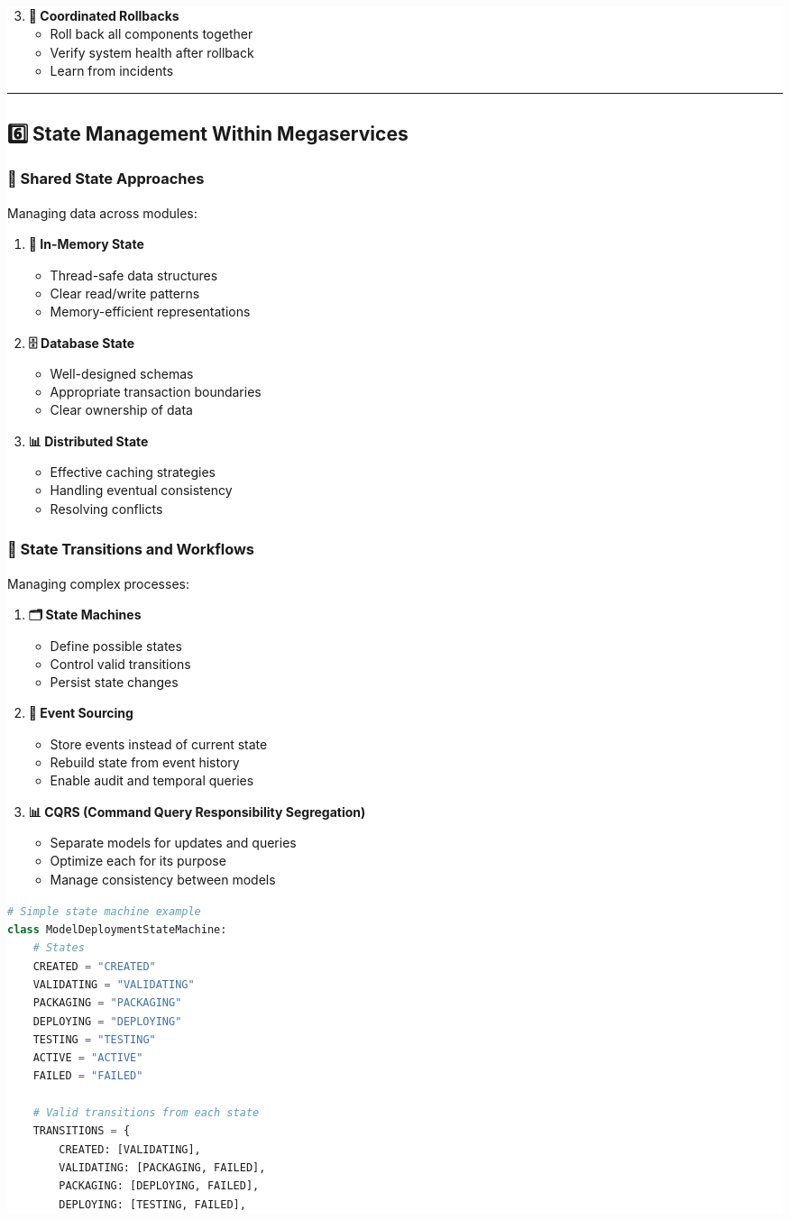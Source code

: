 3. **🔄 Coordinated Rollbacks**
   - Roll back all components together
   - Verify system health after rollback
   - Learn from incidents

---

## **6️⃣ State Management Within Megaservices**

### **🧠 Shared State Approaches**

Managing data across modules:

1. **💾 In-Memory State**

   - Thread-safe data structures
   - Clear read/write patterns
   - Memory-efficient representations

2. **🗄️ Database State**

   - Well-designed schemas
   - Appropriate transaction boundaries
   - Clear ownership of data

3. **📊 Distributed State**
   - Effective caching strategies
   - Handling eventual consistency
   - Resolving conflicts

### **🔄 State Transitions and Workflows**

Managing complex processes:

1. **🗂️ State Machines**

   - Define possible states
   - Control valid transitions
   - Persist state changes

2. **📝 Event Sourcing**

   - Store events instead of current state
   - Rebuild state from event history
   - Enable audit and temporal queries

3. **📊 CQRS (Command Query Responsibility Segregation)**
   - Separate models for updates and queries
   - Optimize each for its purpose
   - Manage consistency between models

```python
# Simple state machine example
class ModelDeploymentStateMachine:
    # States
    CREATED = "CREATED"
    VALIDATING = "VALIDATING"
    PACKAGING = "PACKAGING"
    DEPLOYING = "DEPLOYING"
    TESTING = "TESTING"
    ACTIVE = "ACTIVE"
    FAILED = "FAILED"

    # Valid transitions from each state
    TRANSITIONS = {
        CREATED: [VALIDATING],
        VALIDATING: [PACKAGING, FAILED],
        PACKAGING: [DEPLOYING, FAILED],
        DEPLOYING: [TESTING, FAILED],
```
